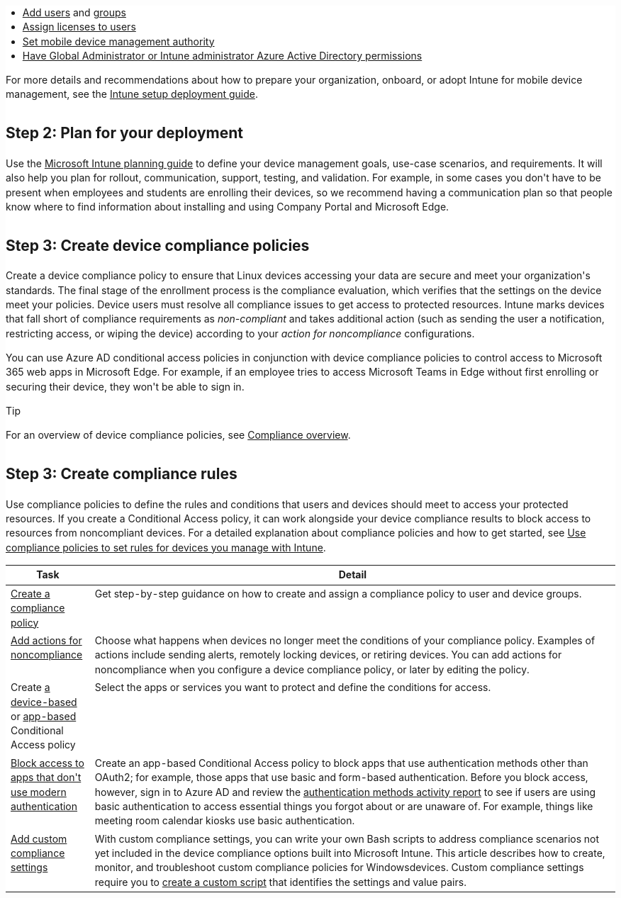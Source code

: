 * [Add users](users-add.md) and [groups](groups-add.md)
* [Assign licenses to users](licenses-assign.md) 
* [Set mobile device management authority](mdm-authority-set.md) 
* [Have Global Administrator or Intune administrator Azure Active Directory permissions](role-based-access-control.md)  

 For more details and recommendations about how to prepare your organization, onboard, or adopt Intune for mobile device management, see the [Intune setup deployment guide](deployment-guide-intune-setup.md).    

## Step 2: Plan for your deployment  

Use the [Microsoft Intune planning guide](intune-planning-guide.md) to define your device management goals, use-case scenarios, and requirements. It will also help you plan for rollout, communication, support, testing, and validation. For example, in some cases you don't have to be present when employees and students are enrolling their devices, so we recommend having a communication plan so that people know where to find information about installing and using Company Portal and Microsoft Edge.  

## Step 3: Create device compliance policies    
Create a device compliance policy to ensure that Linux devices accessing your data are secure and meet your organization's standards. The final stage of the enrollment process is the compliance evaluation, which verifies that the settings on the device meet your policies. Device users must resolve all compliance issues to get access to protected resources.  Intune marks devices that fall short of compliance requirements as *non-compliant* and takes additional action (such as sending the user a notification, restricting access, or wiping the device) according to your *action for noncompliance* configurations.  

You can use Azure AD conditional access policies in conjunction with device compliance policies to control access to Microsoft 365 web apps in Microsoft Edge. For example, if an employee tries to access Microsoft Teams in Edge without first enrolling or securing their device, they won't be able to sign in.    

>[!TIP]
>  For an overview of device compliance policies, see [Compliance overview](../protect/device-compliance-get-started.md#device-compliance-policies).     

## Step 3: Create compliance rules  

Use compliance policies to define the rules and conditions that users and devices should meet to access your protected resources. If you create a Conditional Access policy, it can work alongside your device compliance results to block access to resources from noncompliant devices. For a detailed explanation about compliance policies and how to get started, see [Use compliance policies to set rules for devices you manage with Intune](../protect/device-compliance-get-started.md).  

| Task | Detail | 
| ---- | ------ | 
| [Create a compliance policy](../protect/create-compliance-policy.md)|Get step-by-step guidance on how to create and assign a compliance policy to user and device groups.   |       
| [Add actions for noncompliance](../protect/actions-for-noncompliance.md) |Choose what happens when devices no longer meet the conditions of your compliance policy. Examples of actions include sending alerts, remotely locking devices, or retiring devices. You can add actions for noncompliance when you configure a device compliance policy, or later by editing the policy. |  
| Create [a device-based](../protect/create-conditional-access-intune.md) or [app-based](../protect/app-based-conditional-access-intune-create.md) Conditional Access policy| Select the apps or services you want to protect and define the conditions for access. |   
|[Block access to apps that don't use modern authentication](../protect/app-modern-authentication-block.md)  | Create an app-based Conditional Access policy to block apps that use authentication methods other than OAuth2; for example, those apps that use basic and form-based authentication. Before you block access, however, sign in to Azure AD and review the [authentication methods activity report](https://docs.microsoft.com/azure/active-directory/authentication/howto-authentication-methods-activity) to see if users are using basic authentication to access essential things you forgot about or are unaware of. For example, things like meeting room calendar kiosks use basic authentication.  |  *For PM: Is this task applicable to Windows devices?*
| [Add custom compliance settings](../protect/actions-for-noncompliance.md) | With custom compliance settings, you can write your own Bash scripts to address compliance scenarios not yet included in the device compliance options built into Microsoft Intune. This article describes how to create, monitor, and troubleshoot custom compliance policies for Windowsdevices. Custom compliance settings require you to [create a custom script](../protect/compliance-custom-json.md) that identifies the settings and value pairs.| *WIndows?*
